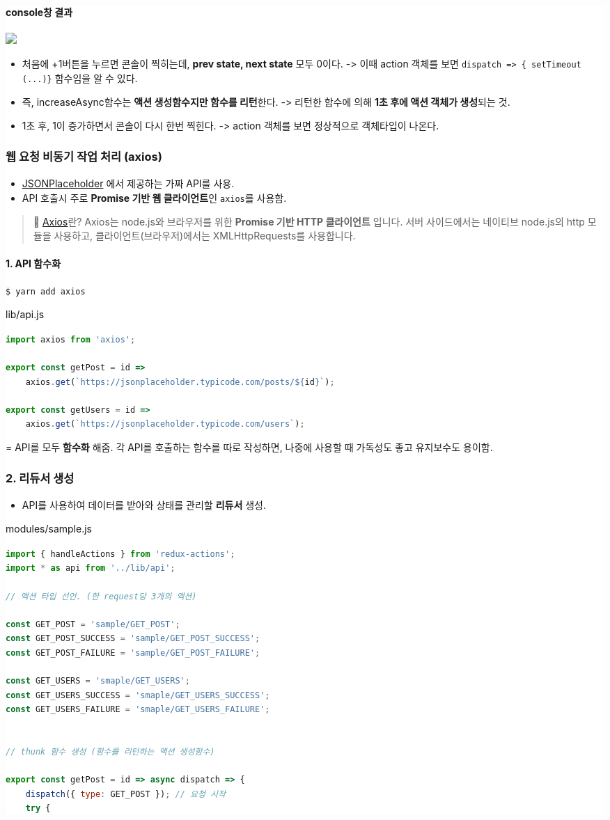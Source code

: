 #### console창 결과

![](https://velog.velcdn.com/images/thisisyjin/post/dd09e02b-8760-436a-b63e-a0d20db32078/image.png)

- 처음에 +1버튼을 누르면 콘솔이 찍히는데, **prev state, next state** 모두 0이다.
-> 이때 action 객체를 보면 `dispatch => { setTimeout(...)}` 함수임을 알 수 있다.


- 즉, increaseAsync함수는 **액션 생성함수지만 함수를 리턴**한다.
-> 리턴한 함수에 의해 **1초 후에 액션 객체가 생성**되는 것.

- 1초 후, 1이 증가하면서 콘솔이 다시 한번 찍힌다.
-> action 객체를 보면 정상적으로 객체타입이 나온다.


### 웹 요청 비동기 작업 처리 (axios)

- [JSONPlaceholder](https://jsonplaceholder.typicode.com/) 에서 제공하는 가짜 API를 사용.
- API 호출시 주로 **Promise 기반 웹 클라이언트**인 `axios`를 사용함.

> 🔺 [Axios](https://axios-http.com/kr/docs/intro)란?
Axios는 node.js와 브라우저를 위한 **Promise 기반 HTTP 클라이언트** 입니다. 
서버 사이드에서는 네이티브 node.js의 http 모듈을 사용하고, 
클라이언트(브라우저)에서는 XMLHttpRequests를 사용합니다.

#### 1. API 함수화
``` bash
$ yarn add axios
```

lib/api.js

``` js
import axios from 'axios';

export const getPost = id =>
    axios.get(`https://jsonplaceholder.typicode.com/posts/${id}`);

export const getUsers = id =>
    axios.get(`https://jsonplaceholder.typicode.com/users`);
```
= API를 모두 **함수화** 해줌.
각 API를 호출하는 함수를 따로 작성하면, 나중에 사용할 때 가독성도 좋고 유지보수도 용이함.

### 2. 리듀서 생성
- API를 사용하여 데이터를 받아와 상태를 관리할 **리듀서** 생성.

modules/sample.js
``` js
import { handleActions } from 'redux-actions';
import * as api from '../lib/api';

// 액션 타입 선언. (한 request당 3개의 액션)

const GET_POST = 'sample/GET_POST';
const GET_POST_SUCCESS = 'sample/GET_POST_SUCCESS';
const GET_POST_FAILURE = 'sample/GET_POST_FAILURE';

const GET_USERS = 'smaple/GET_USERS';
const GET_USERS_SUCCESS = 'smaple/GET_USERS_SUCCESS';
const GET_USERS_FAILURE = 'smaple/GET_USERS_FAILURE';


// thunk 함수 생성 (함수를 리턴하는 액션 생성함수)

export const getPost = id => async dispatch => {
    dispatch({ type: GET_POST }); // 요청 시작
    try {
```
